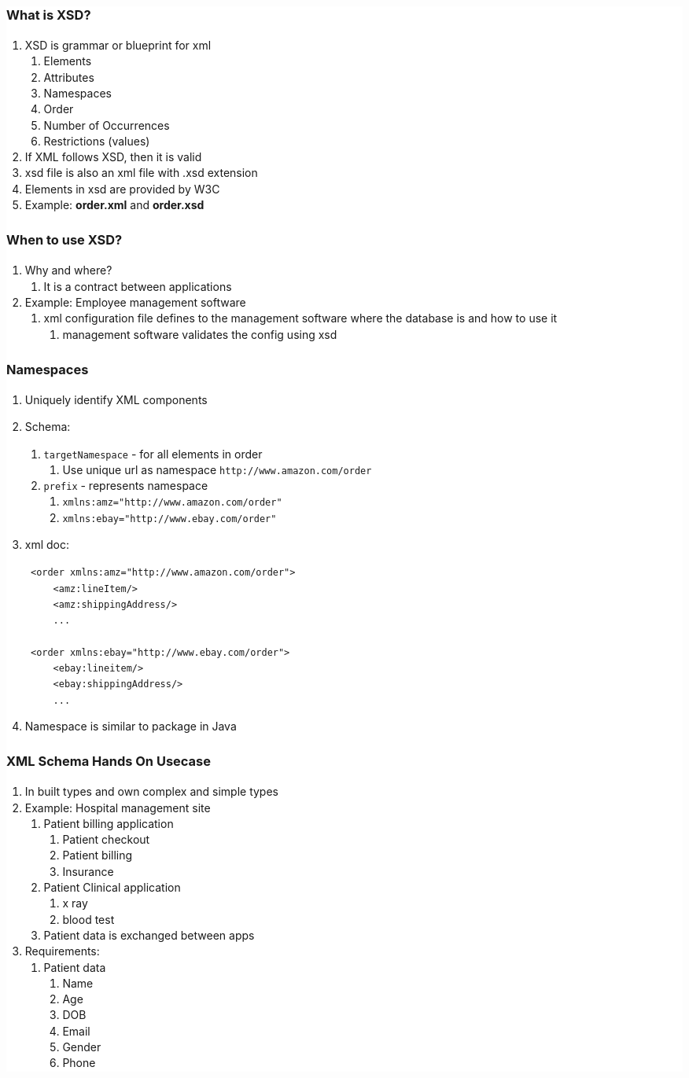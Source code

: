 ### What is XSD? ###
1. XSD is grammar or blueprint for xml
	1. Elements
	2. Attributes
	3. Namespaces
	4. Order
	5. Number of Occurrences
	6. Restrictions (values)
2. If XML follows XSD, then it is valid
3. xsd file is also an xml file with .xsd extension
4. Elements in xsd are provided by W3C
5. Example: **order.xml** and **order.xsd**
 
### When to use XSD? ###
1. Why and where?
	1. It is a contract between applications
2. Example: Employee management software
	1. xml configuration file defines to the management software where the database is and how to use it
		1. management software validates the config using xsd

### Namespaces ###
1. Uniquely identify XML components
2. Schema:
	1. `targetNamespace` - for all elements in order
		1. Use unique url as namespace `http://www.amazon.com/order`
	2. `prefix` - represents namespace
		1. `xmlns:amz="http://www.amazon.com/order"`
		2. `xmlns:ebay="http://www.ebay.com/order"`
3. xml doc:

		<order xmlns:amz="http://www.amazon.com/order">
			<amz:lineItem/>
			<amz:shippingAddress/>
			...
			
		<order xmlns:ebay="http://www.ebay.com/order">
			<ebay:lineitem/>
			<ebay:shippingAddress/>
			...
			
4. Namespace is similar to package in Java

### XML Schema Hands On Usecase ###
1. In built types and own complex and simple types
2. Example: Hospital management site
	1. Patient billing application
		1. Patient checkout
		2. Patient billing
		3. Insurance
	2. Patient Clinical application
		1. x ray
		2. blood test
	3. Patient data is exchanged between apps
3. Requirements:
	1. Patient data
		1. Name
		2. Age
		3. DOB
		4. Email
		5. Gender
		6. Phone
